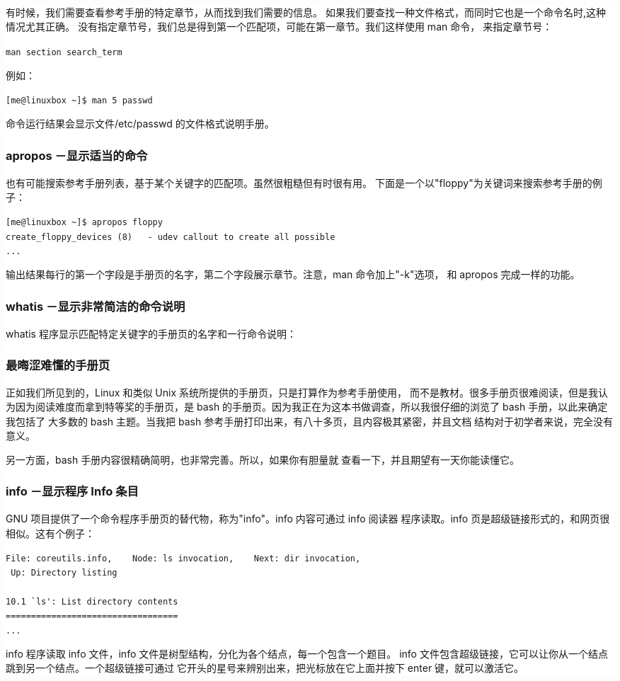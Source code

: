 有时候，我们需要查看参考手册的特定章节，从而找到我们需要的信息。
如果我们要查找一种文件格式，而同时它也是一个命令名时,这种情况尤其正确。
没有指定章节号，我们总是得到第一个匹配项，可能在第一章节。我们这样使用 man 命令，
来指定章节号：

    man section search_term

例如：

    [me@linuxbox ~]$ man 5 passwd

命令运行结果会显示文件/etc/passwd 的文件格式说明手册。

### apropos －显示适当的命令

也有可能搜索参考手册列表，基于某个关键字的匹配项。虽然很粗糙但有时很有用。
下面是一个以"floppy"为关键词来搜索参考手册的例子：

    [me@linuxbox ~]$ apropos floppy
    create_floppy_devices (8)   - udev callout to create all possible
    ...

输出结果每行的第一个字段是手册页的名字，第二个字段展示章节。注意，man 命令加上"-k"选项，
和 apropos 完成一样的功能。

### whatis －显示非常简洁的命令说明

whatis 程序显示匹配特定关键字的手册页的名字和一行命令说明：

<div class="single">
<h3>最晦涩难懂的手册页</h3>

<p>正如我们所见到的，Linux 和类似 Unix 系统所提供的手册页，只是打算作为参考手册使用，
而不是教材。很多手册页很难阅读，但是我认为因为阅读难度而拿到特等奖的手册页，是 bash
的手册页。因为我正在为这本书做调查，所以我很仔细的浏览了 bash 手册，以此来确定我包括了
大多数的 bash 主题。当我把 bash 参考手册打印出来，有八十多页，且内容极其紧密，并且文档
结构对于初学者来说，完全没有意义。</p>

<p>另一方面，bash 手册内容很精确简明，也非常完善。所以，如果你有胆量就
查看一下，并且期望有一天你能读懂它。</p>

</div>

### info －显示程序 Info 条目

GNU 项目提供了一个命令程序手册页的替代物，称为"info"。info 内容可通过 info 阅读器
程序读取。info 页是超级链接形式的，和网页很相似。这有个例子：

    File: coreutils.info,    Node: ls invocation,    Next: dir invocation,
     Up: Directory listing

    10.1 `ls': List directory contents
    ==================================
    ...

info 程序读取 info 文件，info 文件是树型结构，分化为各个结点，每一个包含一个题目。
info 文件包含超级链接，它可以让你从一个结点跳到另一个结点。一个超级链接可通过
它开头的星号来辨别出来，把光标放在它上面并按下 enter 键，就可以激活它。
